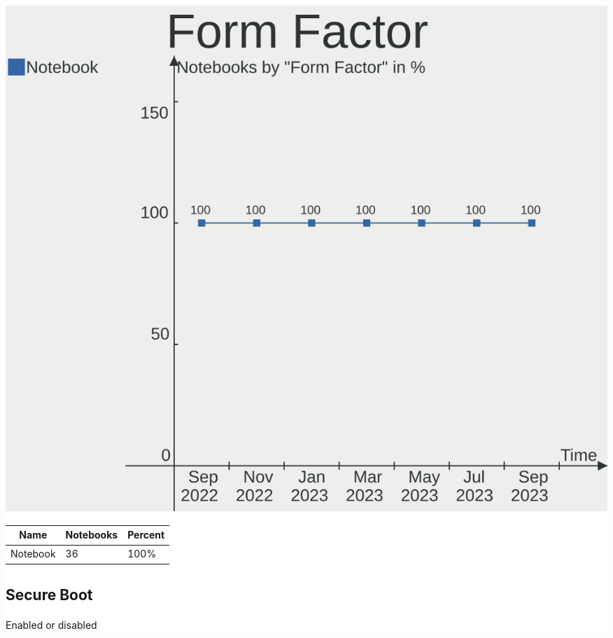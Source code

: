 ![Form Factor](./images/line_chart/node_formfactor.svg)

| Name     | Notebooks | Percent |
|----------|-----------|---------|
| Notebook | 36        | 100%    |

Secure Boot
-----------

Enabled or disabled
